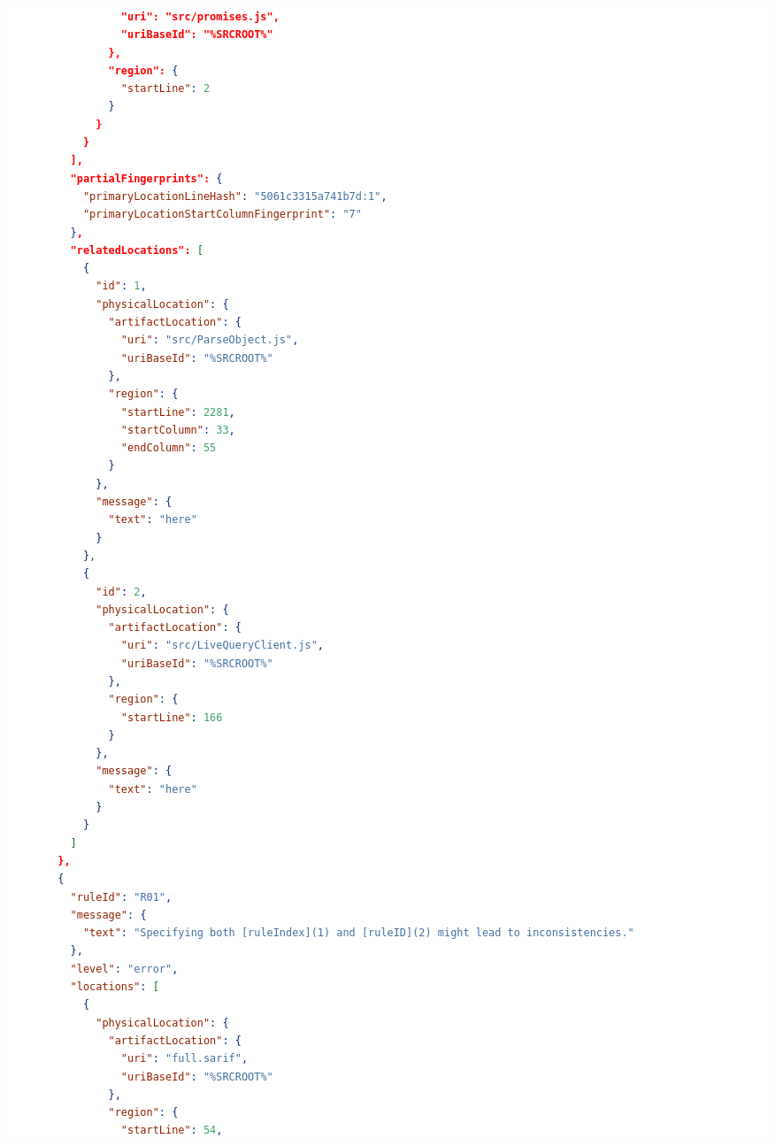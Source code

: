 ```json
                  "uri": "src/promises.js",
                  "uriBaseId": "%SRCROOT%"
                },
                "region": {
                  "startLine": 2
                }
              }
            }
          ],
          "partialFingerprints": {
            "primaryLocationLineHash": "5061c3315a741b7d:1",
            "primaryLocationStartColumnFingerprint": "7"
          },
          "relatedLocations": [
            {
              "id": 1,
              "physicalLocation": {
                "artifactLocation": {
                  "uri": "src/ParseObject.js",
                  "uriBaseId": "%SRCROOT%"
                },
                "region": {
                  "startLine": 2281,
                  "startColumn": 33,
                  "endColumn": 55
                }
              },
              "message": {
                "text": "here"
              }
            },
            {
              "id": 2,
              "physicalLocation": {
                "artifactLocation": {
                  "uri": "src/LiveQueryClient.js",
                  "uriBaseId": "%SRCROOT%"
                },
                "region": {
                  "startLine": 166
                }
              },
              "message": {
                "text": "here"
              }
            }
          ]
        },
        {
          "ruleId": "R01",
          "message": {
            "text": "Specifying both [ruleIndex](1) and [ruleID](2) might lead to inconsistencies."
          },
          "level": "error",
          "locations": [
            {
              "physicalLocation": {
                "artifactLocation": {
                  "uri": "full.sarif",
                  "uriBaseId": "%SRCROOT%"
                },
                "region": {
                  "startLine": 54,
```